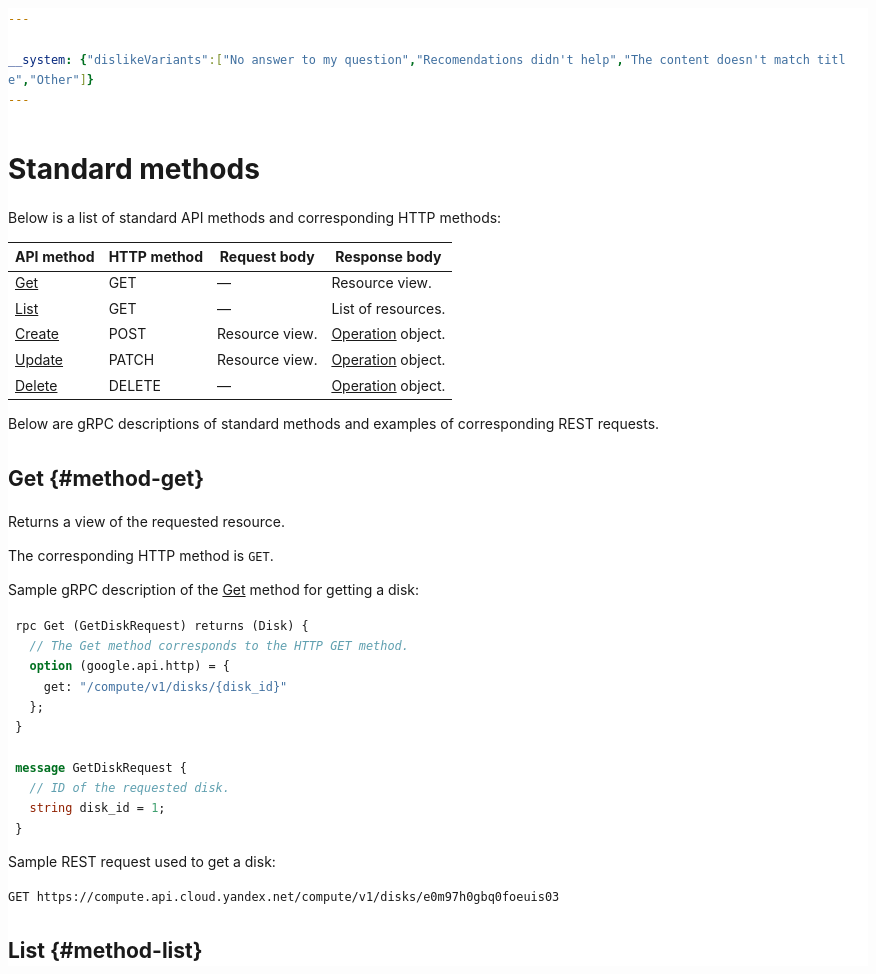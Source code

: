 ```yaml
---

__system: {"dislikeVariants":["No answer to my question","Recomendations didn't help","The content doesn't match title","Other"]}
---
```

# Standard methods

Below is a list of standard API methods and corresponding HTTP methods:

| API method | HTTP method | Request body | Response body |
| ----- | ----- | ----- | ---- |
| [Get](#method-get) | GET | — | Resource view. |
| [List](#method-list) | GET | — | List of resources. |
| [Create](#method-create) | POST | Resource view. | [Operation](operation.md) object. |
| [Update](#method-update) | PATCH | Resource view. | [Operation](operation.md) object. |
| [Delete](#method-delete) | DELETE | — | [Operation](operation.md) object. |

Below are gRPC descriptions of standard methods and examples of corresponding REST requests.

## Get {#method-get}

Returns a view of the requested resource.

The corresponding HTTP method is `GET`.

Sample gRPC description of the [Get](https://github.com/yandex-cloud/cloudapi/blob/master/yandex/cloud/compute/v1/disk_service.proto) method for getting a disk:

```protobuf
 rpc Get (GetDiskRequest) returns (Disk) {
   // The Get method corresponds to the HTTP GET method.
   option (google.api.http) = {
     get: "/compute/v1/disks/{disk_id}"
   };
 }

 message GetDiskRequest {
   // ID of the requested disk.
   string disk_id = 1;
 }
```

Sample REST request used to get a disk:

```
GET https://compute.api.cloud.yandex.net/compute/v1/disks/e0m97h0gbq0foeuis03
```

## List {#method-list}
